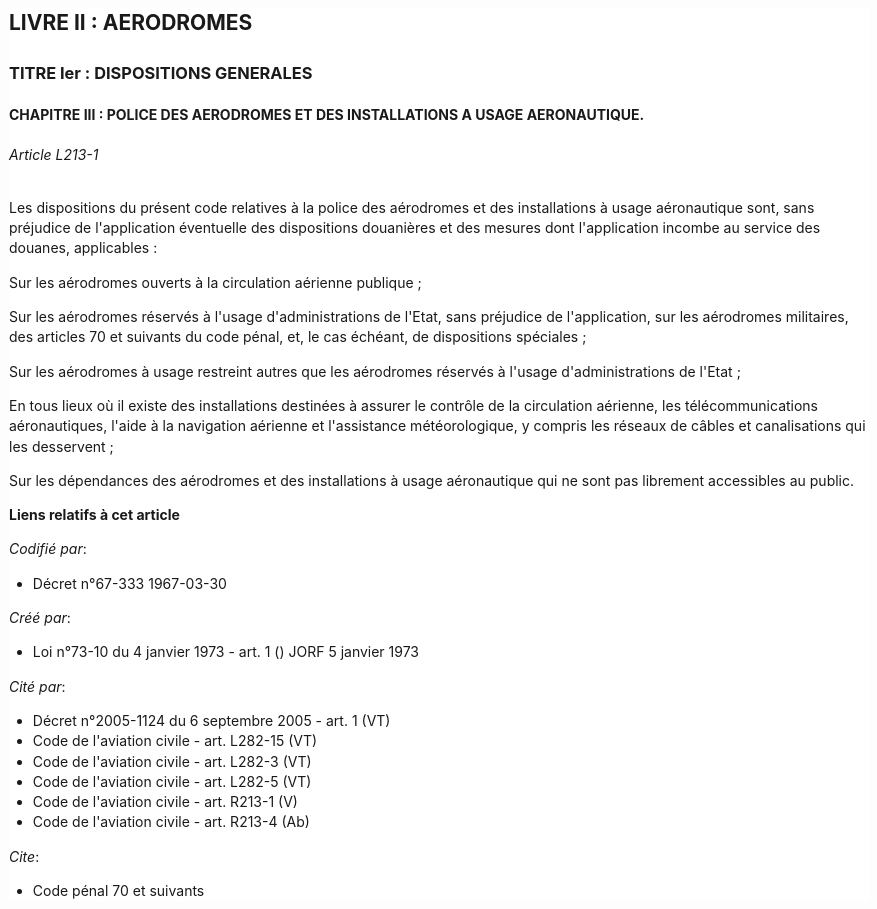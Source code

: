 
## LIVRE II : AERODROMES<a id=16></a>

### TITRE Ier : DISPOSITIONS GENERALES<a id=17></a>

#### CHAPITRE III : POLICE DES AERODROMES ET DES INSTALLATIONS A USAGE AERONAUTIQUE.<a id=18></a>

###### Article L213-1

Les dispositions du présent code relatives à la police des aérodromes et des installations à usage aéronautique sont, sans
préjudice de l'application éventuelle des dispositions douanières et des mesures dont l'application incombe au service des
douanes, applicables :

Sur les aérodromes ouverts à la circulation aérienne publique ;

Sur les aérodromes réservés à l'usage d'administrations de l'Etat, sans préjudice de l'application, sur les aérodromes
militaires, des articles 70 et suivants du code pénal, et, le cas échéant, de dispositions spéciales ;

Sur les aérodromes à usage restreint autres que les aérodromes réservés à l'usage d'administrations de l'Etat ;

En tous lieux où il existe des installations destinées à assurer le contrôle de la circulation aérienne, les
télécommunications aéronautiques, l'aide à la navigation aérienne et l'assistance météorologique, y compris les réseaux de
câbles et canalisations qui les desservent ;

Sur les dépendances des aérodromes et des installations à usage aéronautique qui ne sont pas librement accessibles au public.

**Liens relatifs à cet article**

_Codifié par_:

  - Décret n°67-333 1967-03-30

_Créé par_:

  - Loi n°73-10 du 4 janvier 1973 - art. 1 () JORF 5 janvier 1973

_Cité par_:

  - Décret n°2005-1124 du 6 septembre 2005 - art. 1 (VT)
  - Code de l'aviation civile - art. L282-15 (VT)
  - Code de l'aviation civile - art. L282-3 (VT)
  - Code de l'aviation civile - art. L282-5 (VT)
  - Code de l'aviation civile - art. R213-1 (V)
  - Code de l'aviation civile - art. R213-4 (Ab)

_Cite_:

  - Code pénal 70 et suivants
